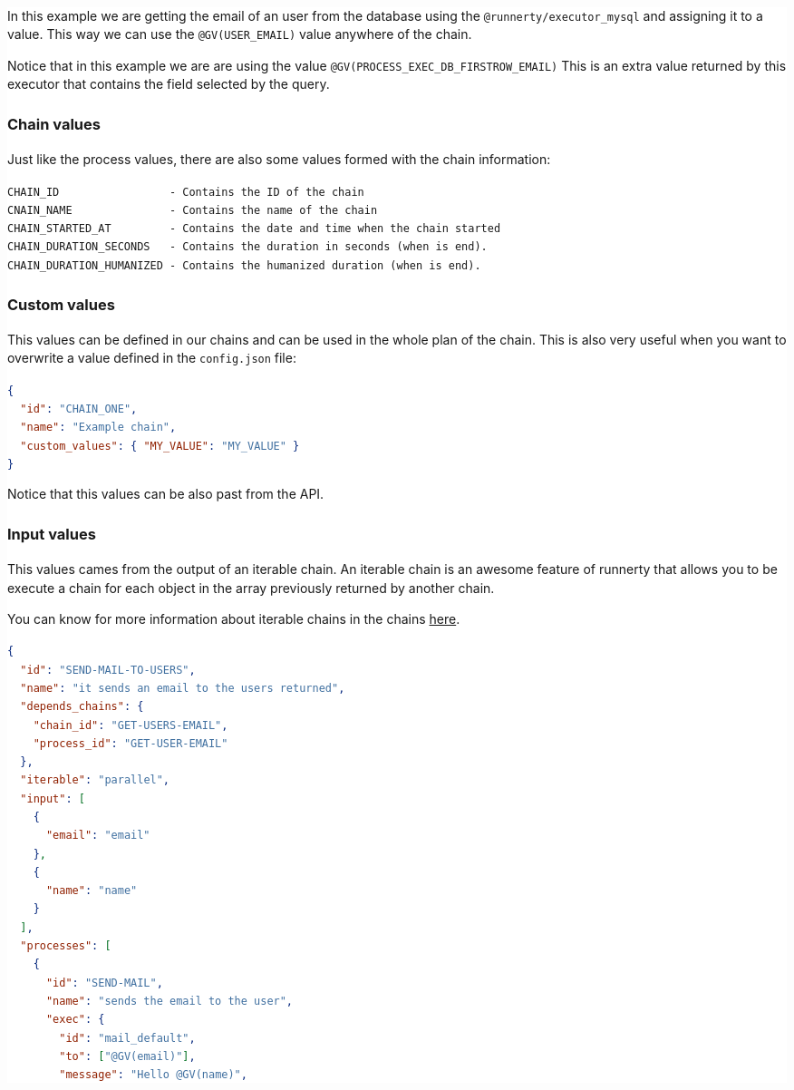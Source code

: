 In this example we are getting the email of an user from the database using the `@runnerty/executor_mysql` and assigning it to a value. This way we can use the `@GV(USER_EMAIL)` value anywhere of the chain.

Notice that in this example we are are using the value `@GV(PROCESS_EXEC_DB_FIRSTROW_EMAIL)` This is an extra value returned by this executor that contains the field selected by the query.

### Chain values

Just like the process values, there are also some values formed with the chain information:

```
CHAIN_ID                 - Contains the ID of the chain
CNAIN_NAME               - Contains the name of the chain
CHAIN_STARTED_AT         - Contains the date and time when the chain started
CHAIN_DURATION_SECONDS   - Contains the duration in seconds (when is end).
CHAIN_DURATION_HUMANIZED - Contains the humanized duration (when is end).
```

### Custom values

This values can be defined in our chains and can be used in the whole plan of the chain. This is also very useful when you want to overwrite a value defined in the `config.json` file:

```json
{
  "id": "CHAIN_ONE",
  "name": "Example chain",
  "custom_values": { "MY_VALUE": "MY_VALUE" }
}
```

Notice that this values can be also past from the API.

### Input values

This values cames from the output of an iterable chain. An iterable chain is an awesome feature of runnerty that allows you to be execute a chain for each object in the array previously returned by another chain.

You can know for more information about iterable chains in the chains [here](chain.md#Iterable-chains).

```json
{
  "id": "SEND-MAIL-TO-USERS",
  "name": "it sends an email to the users returned",
  "depends_chains": {
    "chain_id": "GET-USERS-EMAIL",
    "process_id": "GET-USER-EMAIL"
  },
  "iterable": "parallel",
  "input": [
    {
      "email": "email"
    },
    {
      "name": "name"
    }
  ],
  "processes": [
    {
      "id": "SEND-MAIL",
      "name": "sends the email to the user",
      "exec": {
        "id": "mail_default",
        "to": ["@GV(email)"],
        "message": "Hello @GV(name)",
```